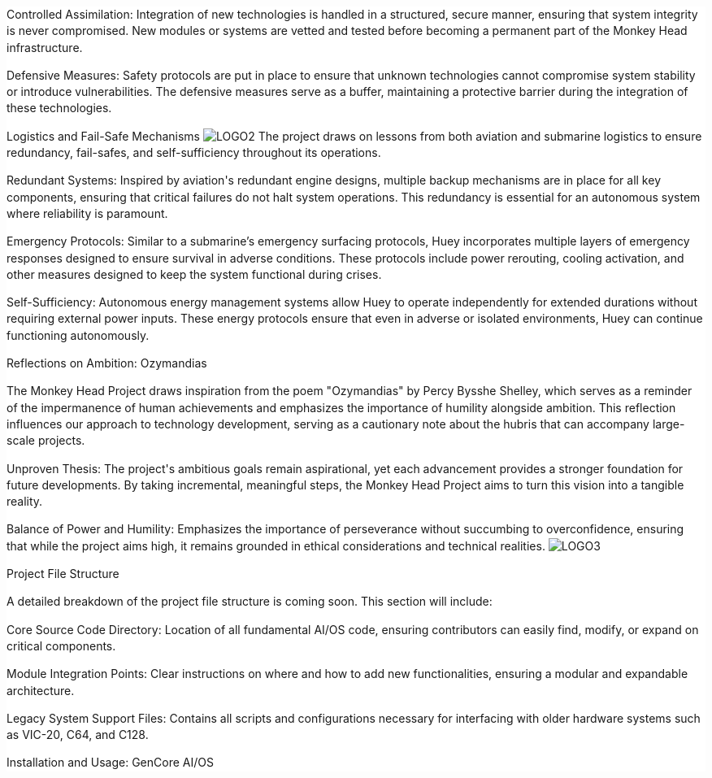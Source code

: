 Controlled Assimilation: Integration of new technologies is handled in a structured, secure manner, ensuring that system integrity is never compromised. New modules or systems are vetted and tested before becoming a permanent part of the Monkey Head infrastructure.

Defensive Measures: Safety protocols are put in place to ensure that unknown technologies cannot compromise system stability or introduce vulnerabilities. The defensive measures serve as a buffer, maintaining a protective barrier during the integration of these technologies.

Logistics and Fail-Safe Mechanisms
![LOGO2](https://github.com/user-attachments/assets/b87170b9-4cbf-40c5-af98-3f50122fce37)
The project draws on lessons from both aviation and submarine logistics to ensure redundancy, fail-safes, and self-sufficiency throughout its operations.

Redundant Systems: Inspired by aviation's redundant engine designs, multiple backup mechanisms are in place for all key components, ensuring that critical failures do not halt system operations. This redundancy is essential for an autonomous system where reliability is paramount.

Emergency Protocols: Similar to a submarine’s emergency surfacing protocols, Huey incorporates multiple layers of emergency responses designed to ensure survival in adverse conditions. These protocols include power rerouting, cooling activation, and other measures designed to keep the system functional during crises.

Self-Sufficiency: Autonomous energy management systems allow Huey to operate independently for extended durations without requiring external power inputs. These energy protocols ensure that even in adverse or isolated environments, Huey can continue functioning autonomously.

Reflections on Ambition: Ozymandias

The Monkey Head Project draws inspiration from the poem "Ozymandias" by Percy Bysshe Shelley, which serves as a reminder of the impermanence of human achievements and emphasizes the importance of humility alongside ambition. This reflection influences our approach to technology development, serving as a cautionary note about the hubris that can accompany large-scale projects.

Unproven Thesis: The project's ambitious goals remain aspirational, yet each advancement provides a stronger foundation for future developments. By taking incremental, meaningful steps, the Monkey Head Project aims to turn this vision into a tangible reality.

Balance of Power and Humility: Emphasizes the importance of perseverance without succumbing to overconfidence, ensuring that while the project aims high, it remains grounded in ethical considerations and technical realities.
![LOGO3](https://github.com/user-attachments/assets/8dd5c435-4d77-4421-8ba5-91a1a23cd623)

Project File Structure

A detailed breakdown of the project file structure is coming soon. This section will include:

Core Source Code Directory: Location of all fundamental AI/OS code, ensuring contributors can easily find, modify, or expand on critical components.

Module Integration Points: Clear instructions on where and how to add new functionalities, ensuring a modular and expandable architecture.

Legacy System Support Files: Contains all scripts and configurations necessary for interfacing with older hardware systems such as VIC-20, C64, and C128.

Installation and Usage: GenCore AI/OS
